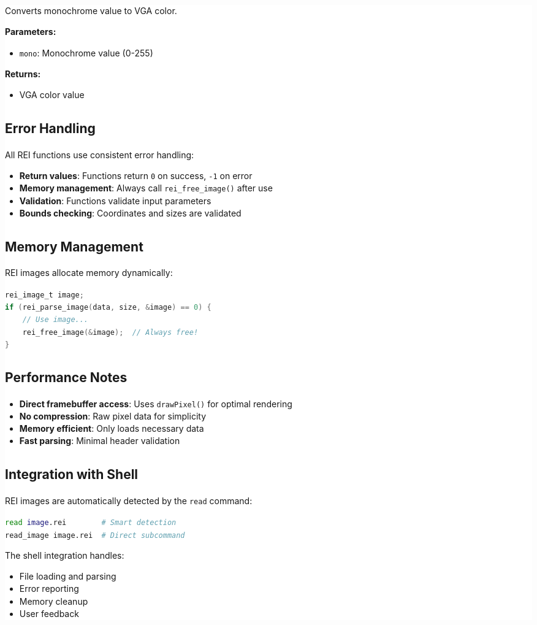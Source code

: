 Converts monochrome value to VGA color.

**Parameters:**
- `mono`: Monochrome value (0-255)

**Returns:**
- VGA color value

## Error Handling

All REI functions use consistent error handling:

- **Return values**: Functions return `0` on success, `-1` on error
- **Memory management**: Always call `rei_free_image()` after use
- **Validation**: Functions validate input parameters
- **Bounds checking**: Coordinates and sizes are validated

## Memory Management

REI images allocate memory dynamically:

```c
rei_image_t image;
if (rei_parse_image(data, size, &image) == 0) {
    // Use image...
    rei_free_image(&image);  // Always free!
}
```

## Performance Notes

- **Direct framebuffer access**: Uses `drawPixel()` for optimal rendering
- **No compression**: Raw pixel data for simplicity
- **Memory efficient**: Only loads necessary data
- **Fast parsing**: Minimal header validation

## Integration with Shell

REI images are automatically detected by the `read` command:

```bash
read image.rei        # Smart detection
read_image image.rei  # Direct subcommand
```

The shell integration handles:
- File loading and parsing
- Error reporting
- Memory cleanup
- User feedback 